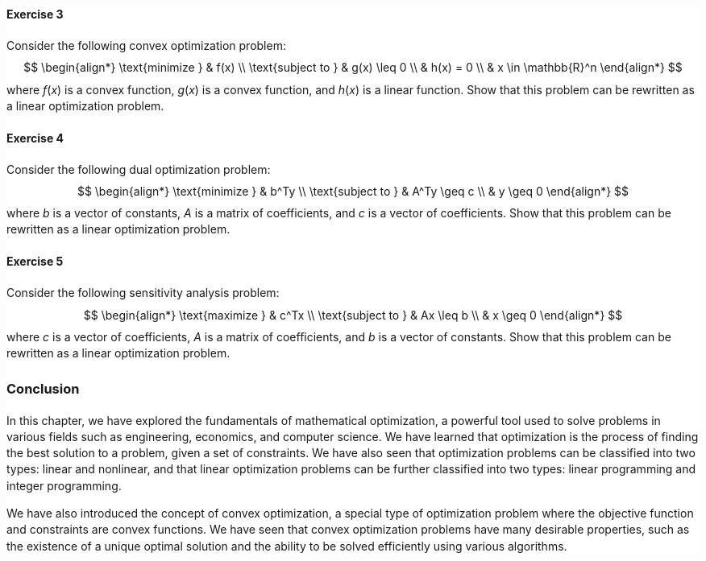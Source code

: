 #### Exercise 3
Consider the following convex optimization problem:
$$
\begin{align*}
\text{minimize } & f(x) \\
\text{subject to } & g(x) \leq 0 \\
& h(x) = 0 \\
& x \in \mathbb{R}^n
\end{align*}
$$
where $f(x)$ is a convex function, $g(x)$ is a convex function, and $h(x)$ is a linear function. Show that this problem can be rewritten as a linear optimization problem.

#### Exercise 4
Consider the following dual optimization problem:
$$
\begin{align*}
\text{minimize } & b^Ty \\
\text{subject to } & A^Ty \geq c \\
& y \geq 0
\end{align*}
$$
where $b$ is a vector of constants, $A$ is a matrix of coefficients, and $c$ is a vector of coefficients. Show that this problem can be rewritten as a linear optimization problem.

#### Exercise 5
Consider the following sensitivity analysis problem:
$$
\begin{align*}
\text{maximize } & c^Tx \\
\text{subject to } & Ax \leq b \\
& x \geq 0
\end{align*}
$$
where $c$ is a vector of coefficients, $A$ is a matrix of coefficients, and $b$ is a vector of constants. Show that this problem can be rewritten as a linear optimization problem.




### Conclusion

In this chapter, we have explored the fundamentals of mathematical optimization, a powerful tool used to solve problems in various fields such as engineering, economics, and computer science. We have learned that optimization is the process of finding the best solution to a problem, given a set of constraints. We have also seen that optimization problems can be classified into two types: linear and nonlinear, and that linear optimization problems can be further classified into two types: linear programming and integer programming.

We have also introduced the concept of convex optimization, a special type of optimization problem where the objective function and constraints are convex functions. We have seen that convex optimization problems have many desirable properties, such as the existence of a unique optimal solution and the ability to be solved efficiently using various algorithms.
